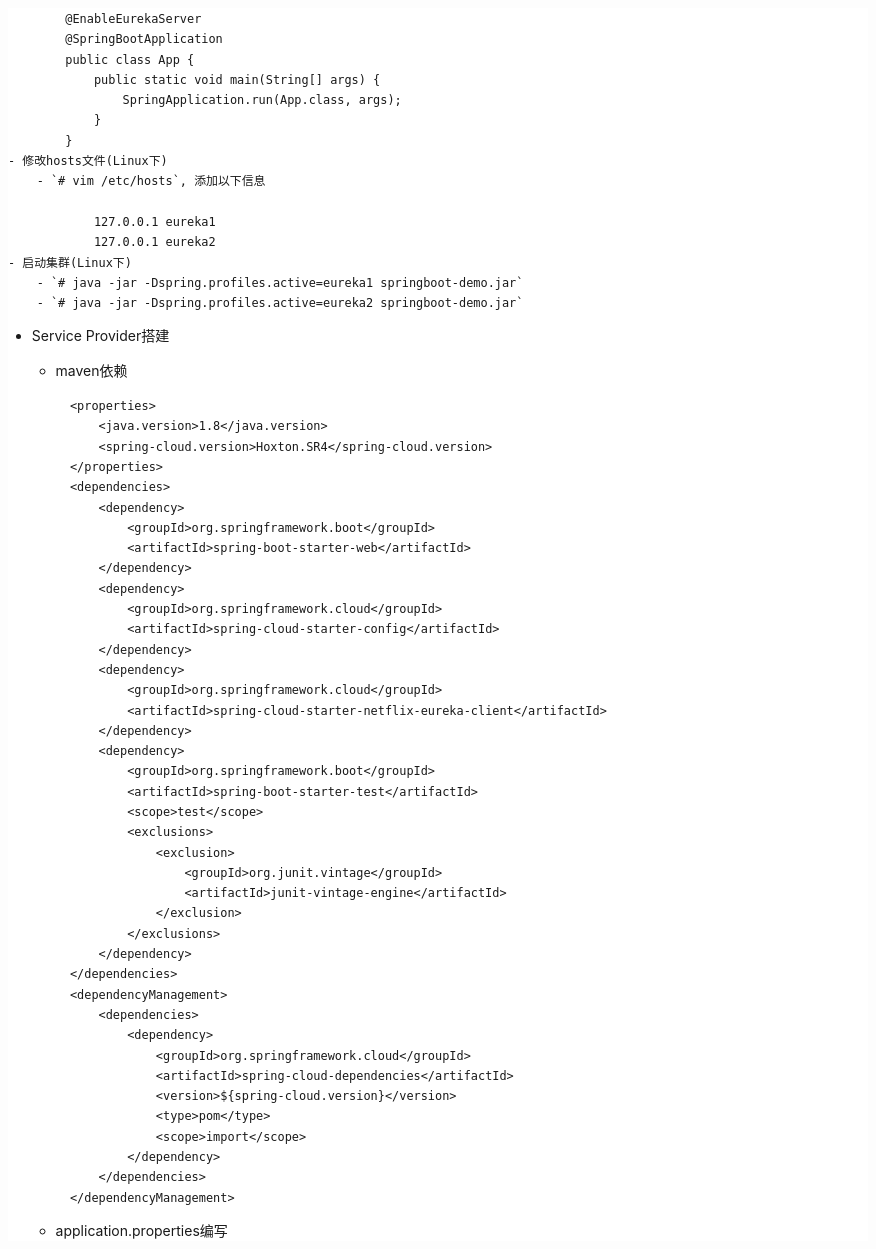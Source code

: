 			@EnableEurekaServer
			@SpringBootApplication
			public class App {
				public static void main(String[] args) {
					SpringApplication.run(App.class, args);
				}
			}
	- 修改hosts文件(Linux下)
		- `# vim /etc/hosts`, 添加以下信息

				127.0.0.1 eureka1
				127.0.0.1 eureka2
	- 启动集群(Linux下)
		- `# java -jar -Dspring.profiles.active=eureka1 springboot-demo.jar`
		- `# java -jar -Dspring.profiles.active=eureka2 springboot-demo.jar`
- Service Provider搭建
	- maven依赖

			<properties>
				<java.version>1.8</java.version>
				<spring-cloud.version>Hoxton.SR4</spring-cloud.version>
			</properties>
			<dependencies>
				<dependency>
					<groupId>org.springframework.boot</groupId>
					<artifactId>spring-boot-starter-web</artifactId>
				</dependency>
				<dependency>
					<groupId>org.springframework.cloud</groupId>
					<artifactId>spring-cloud-starter-config</artifactId>
				</dependency>
				<dependency>
					<groupId>org.springframework.cloud</groupId>
					<artifactId>spring-cloud-starter-netflix-eureka-client</artifactId>
				</dependency>
				<dependency>
					<groupId>org.springframework.boot</groupId>
					<artifactId>spring-boot-starter-test</artifactId>
					<scope>test</scope>
					<exclusions>
						<exclusion>
							<groupId>org.junit.vintage</groupId>
							<artifactId>junit-vintage-engine</artifactId>
						</exclusion>
					</exclusions>
				</dependency>
			</dependencies>
			<dependencyManagement>
				<dependencies>
					<dependency>
						<groupId>org.springframework.cloud</groupId>
						<artifactId>spring-cloud-dependencies</artifactId>
						<version>${spring-cloud.version}</version>
						<type>pom</type>
						<scope>import</scope>
					</dependency>
				</dependencies>
			</dependencyManagement>
	- application.properties编写
